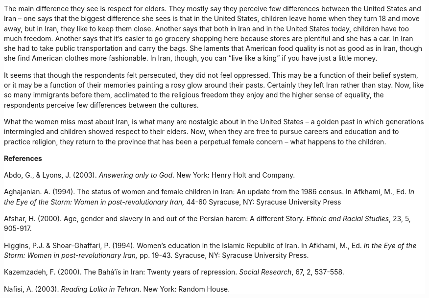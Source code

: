 The main difference they see is respect for elders. They mostly say they perceive few differences between the United States and Iran – one says that the biggest difference she sees is that in the United States, children leave home when they turn 18 and move away, but in Iran, they like to keep them close. Another says that both in Iran and in the United States today, children have too much freedom. Another says that it’s easier to go grocery shopping here because stores are plentiful and she has a car. In Iran she had to take public transportation and carry the bags. She laments that American food quality is not as good as in Iran, though she find American clothes more fashionable. In Iran, though, you can “live like a king” if you have just a little money.

It seems that though the respondents felt persecuted, they did not feel oppressed. This may be a function of their belief system, or it may be a function of their memories painting a rosy glow around their pasts. Certainly they left Iran rather than stay. Now, like so many immigrants before them, acclimated to the religious freedom they enjoy and the higher sense of equality, the respondents perceive few differences between the cultures.

What the women miss most about Iran, is what many are nostalgic about in the United States – a golden past in which generations intermingled and children showed respect to their elders. Now, when they are free to pursue careers and education and to practice religion, they return to the province that has been a perpetual female concern – what happens to the children.

**References**

Abdo, G., & Lyons, J. (2003). _Answering only to God_. New York: Henry Holt and Company.

Aghajanian. A. (1994). The status of women and female children in Iran: An update from the 1986 census. In Afkhami, M., Ed. _In the Eye of the Storm: Women in post-revolutionary Iran,_ 44-60 Syracuse, NY: Syracuse University Press

Afshar, H. (2000). Age, gender and slavery in and out of the Persian harem: A different Story. _Ethnic and Racial Studies_, 23, 5, 905-917.

Higgins, P.J. & Shoar-Ghaffari, P. (1994). Women’s education in the Islamic Republic of Iran. In Afkhami, M., Ed. _In the Eye of the Storm: Women in post-revolutionary Iran,_ pp. 19-43. Syracuse, NY: Syracuse University Press.

Kazemzadeh, F. (2000). The Bahá’ís in Iran: Twenty years of repression. _Social Research_, 67, 2, 537-558.

Nafisi, A. (2003). _Reading Lolita in Tehran_. New York: Random House.
